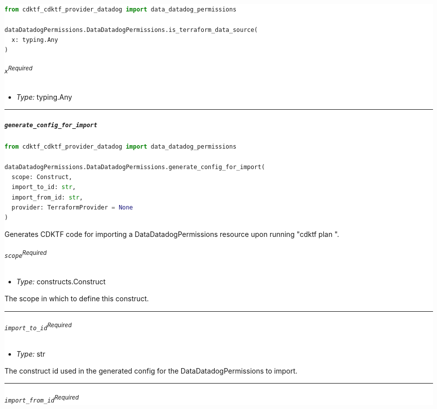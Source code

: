 ```python
from cdktf_cdktf_provider_datadog import data_datadog_permissions

dataDatadogPermissions.DataDatadogPermissions.is_terraform_data_source(
  x: typing.Any
)
```

###### `x`<sup>Required</sup> <a name="x" id="@cdktf/provider-datadog.dataDatadogPermissions.DataDatadogPermissions.isTerraformDataSource.parameter.x"></a>

- *Type:* typing.Any

---

##### `generate_config_for_import` <a name="generate_config_for_import" id="@cdktf/provider-datadog.dataDatadogPermissions.DataDatadogPermissions.generateConfigForImport"></a>

```python
from cdktf_cdktf_provider_datadog import data_datadog_permissions

dataDatadogPermissions.DataDatadogPermissions.generate_config_for_import(
  scope: Construct,
  import_to_id: str,
  import_from_id: str,
  provider: TerraformProvider = None
)
```

Generates CDKTF code for importing a DataDatadogPermissions resource upon running "cdktf plan <stack-name>".

###### `scope`<sup>Required</sup> <a name="scope" id="@cdktf/provider-datadog.dataDatadogPermissions.DataDatadogPermissions.generateConfigForImport.parameter.scope"></a>

- *Type:* constructs.Construct

The scope in which to define this construct.

---

###### `import_to_id`<sup>Required</sup> <a name="import_to_id" id="@cdktf/provider-datadog.dataDatadogPermissions.DataDatadogPermissions.generateConfigForImport.parameter.importToId"></a>

- *Type:* str

The construct id used in the generated config for the DataDatadogPermissions to import.

---

###### `import_from_id`<sup>Required</sup> <a name="import_from_id" id="@cdktf/provider-datadog.dataDatadogPermissions.DataDatadogPermissions.generateConfigForImport.parameter.importFromId"></a>
